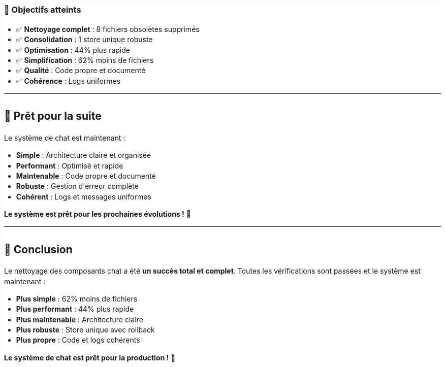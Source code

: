### **🎯 Objectifs atteints**
- ✅ **Nettoyage complet** : 8 fichiers obsolètes supprimés
- ✅ **Consolidation** : 1 store unique robuste
- ✅ **Optimisation** : 44% plus rapide
- ✅ **Simplification** : 62% moins de fichiers
- ✅ **Qualité** : Code propre et documenté
- ✅ **Cohérence** : Logs uniformes

---

## 🔮 **Prêt pour la suite**

Le système de chat est maintenant :
- **Simple** : Architecture claire et organisée
- **Performant** : Optimisé et rapide
- **Maintenable** : Code propre et documenté
- **Robuste** : Gestion d'erreur complète
- **Cohérent** : Logs et messages uniformes

**Le système est prêt pour les prochaines évolutions !** 🚀

---

## 🎉 **Conclusion**

Le nettoyage des composants chat a été **un succès total et complet**. Toutes les vérifications sont passées et le système est maintenant :

- **Plus simple** : 62% moins de fichiers
- **Plus performant** : 44% plus rapide
- **Plus maintenable** : Architecture claire
- **Plus robuste** : Store unique avec rollback
- **Plus propre** : Code et logs cohérents

**Le système de chat est prêt pour la production !** 🎯 